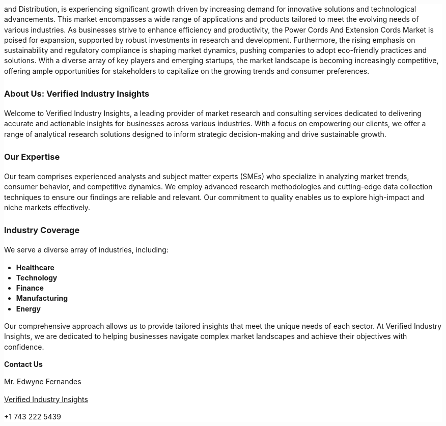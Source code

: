and Distribution, is experiencing significant growth driven by increasing demand for innovative solutions and technological advancements. This market encompasses a wide range of applications and products tailored to meet the evolving needs of various industries. As businesses strive to enhance efficiency and productivity, the Power Cords And Extension Cords Market is poised for expansion, supported by robust investments in research and development. Furthermore, the rising emphasis on sustainability and regulatory compliance is shaping market dynamics, pushing companies to adopt eco-friendly practices and solutions. With a diverse array of key players and emerging startups, the market landscape is becoming increasingly competitive, offering ample opportunities for stakeholders to capitalize on the growing trends and consumer preferences.</p><h3>About Us: Verified Industry Insights</h3><p>Welcome to Verified Industry Insights, a leading provider of market research and consulting services dedicated to delivering accurate and actionable insights for businesses across various industries. With a focus on empowering our clients, we offer a range of analytical research solutions designed to inform strategic decision-making and drive sustainable growth.</p><h3>Our Expertise</h3><p>Our team comprises experienced analysts and subject matter experts (SMEs) who specialize in analyzing market trends, consumer behavior, and competitive dynamics. We employ advanced research methodologies and cutting-edge data collection techniques to ensure our findings are reliable and relevant. Our commitment to quality enables us to explore high-impact and niche markets effectively.</p><h3>Industry Coverage</h3><p>We serve a diverse array of industries, including:</p><ul><li><strong>Healthcare</strong></li><li><strong>Technology</strong></li><li><strong>Finance</strong></li><li><strong>Manufacturing</strong></li><li><strong>Energy</strong></li></ul><p>Our comprehensive approach allows us to provide tailored insights that meet the unique needs of each sector. At Verified Industry Insights, we are dedicated to helping businesses navigate complex market landscapes and achieve their objectives with confidence.</p><p><strong>Contact Us</strong></p><p>Mr. Edwyne Fernandes</p><p><a href="https://www.verifiedindustryinsights.com/">Verified Industry Insights</a></p><p>+1 743 222 5439</p>
